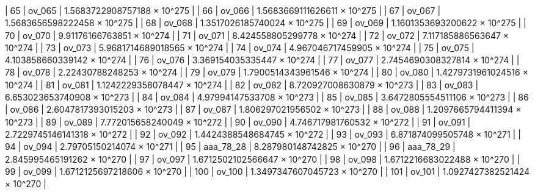 | 65 | ov_065 | 1.5683722908757188 × 10^275 |
| 66 | ov_066 | 1.5683669111626611 × 10^275 |
| 67 | ov_067 | 1.5683656598222458 × 10^275 |
| 68 | ov_068 | 1.3517026185740024 × 10^275 |
| 69 | ov_069 | 1.1601353693200622 × 10^275 |
| 70 | ov_070 | 9.91176166763851 × 10^274 |
| 71 | ov_071 | 8.424558805299778 × 10^274 |
| 72 | ov_072 | 7.117185886563647 × 10^274 |
| 73 | ov_073 | 5.9681714689018565 × 10^274 |
| 74 | ov_074 | 4.967046717459905 × 10^274 |
| 75 | ov_075 | 4.103858660339142 × 10^274 |
| 76 | ov_076 | 3.369154035335447 × 10^274 |
| 77 | ov_077 | 2.7454690308327814 × 10^274 |
| 78 | ov_078 | 2.22430788248253 × 10^274 |
| 79 | ov_079 | 1.7900514343961546 × 10^274 |
| 80 | ov_080 | 1.4279731961024516 × 10^274 |
| 81 | ov_081 | 1.1242229358078447 × 10^274 |
| 82 | ov_082 | 8.720927008630879 × 10^273 |
| 83 | ov_083 | 6.653023653740908 × 10^273 |
| 84 | ov_084 | 4.97994147533708 × 10^273 |
| 85 | ov_085 | 3.6472805554511106 × 10^273 |
| 86 | ov_086 | 2.6047817393015203 × 10^273 |
| 87 | ov_087 | 1.806297021956502 × 10^273 |
| 88 | ov_088 | 1.2097665794411394 × 10^273 |
| 89 | ov_089 | 7.772015658240049 × 10^272 |
| 90 | ov_090 | 4.746717981760532 × 10^272 |
| 91 | ov_091 | 2.7229745146141318 × 10^272 |
| 92 | ov_092 | 1.4424388548684745 × 10^272 |
| 93 | ov_093 | 6.871874099505748 × 10^271 |
| 94 | ov_094 | 2.79705150214074 × 10^271 |
| 95 | aaa_78_28 | 8.287980148742825 × 10^270 |
| 96 | aaa_78_29 | 2.845995465191262 × 10^270 |
| 97 | ov_097 | 1.6712502102566647 × 10^270 |
| 98 | ov_098 | 1.6712216683022488 × 10^270 |
| 99 | ov_099 | 1.6712125697218606 × 10^270 |
| 100 | ov_100 | 1.3497347607045723 × 10^270 |
| 101 | ov_101 | 1.0927427382521424 × 10^270 |